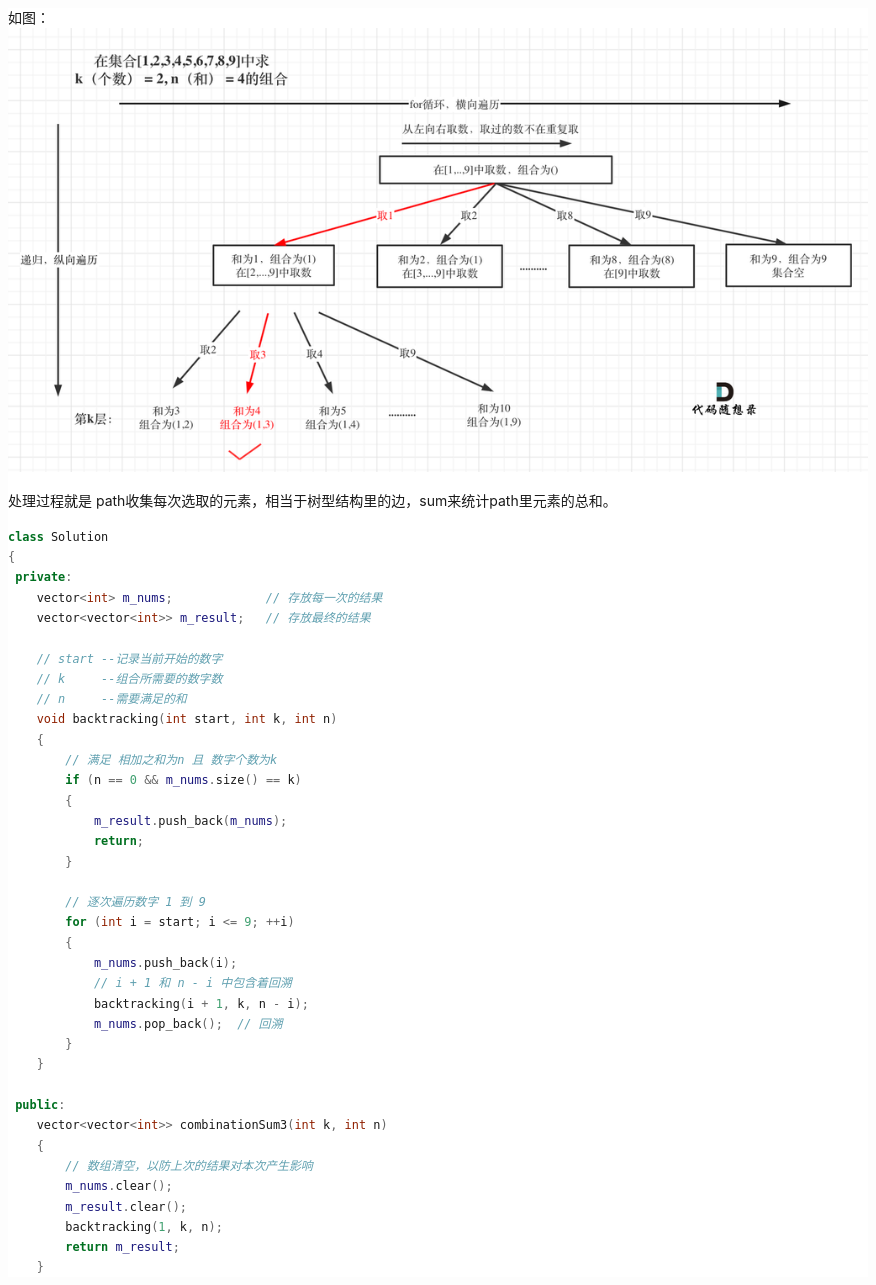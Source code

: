 如图： ![216.组合总和III](imgs/20201123195717975-20230310113546003.png)

处理过程就是 path收集每次选取的元素，相当于树型结构里的边，sum来统计path里元素的总和。

```C++
class Solution
{
 private:
	vector<int> m_nums;				// 存放每一次的结果
	vector<vector<int>> m_result;	// 存放最终的结果

	// start --记录当前开始的数字
	// k 	 --组合所需要的数字数
	// n	 --需要满足的和
	void backtracking(int start, int k, int n)
	{
		// 满足 相加之和为n 且 数字个数为k
		if (n == 0 && m_nums.size() == k)
		{
			m_result.push_back(m_nums);
			return;
		}

		// 逐次遍历数字 1 到 9
		for (int i = start; i <= 9; ++i)
		{
			m_nums.push_back(i);
			// i + 1 和 n - i 中包含着回溯
			backtracking(i + 1, k, n - i);
			m_nums.pop_back();	// 回溯
		}
	}

 public:
	vector<vector<int>> combinationSum3(int k, int n)
	{
		// 数组清空，以防上次的结果对本次产生影响
		m_nums.clear();
		m_result.clear();
		backtracking(1, k, n);
		return m_result;
	}
```